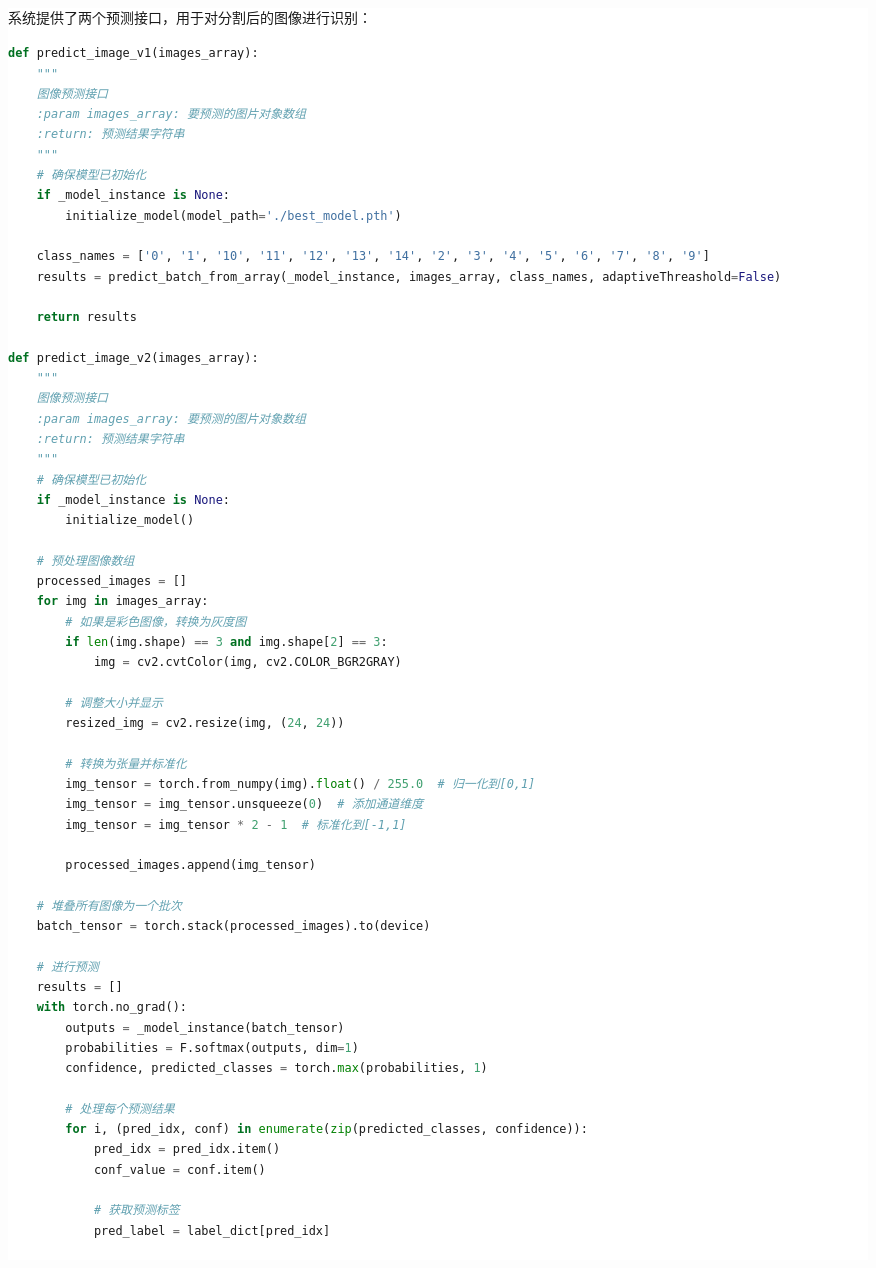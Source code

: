系统提供了两个预测接口，用于对分割后的图像进行识别：

```python
def predict_image_v1(images_array):
    """
    图像预测接口
    :param images_array: 要预测的图片对象数组
    :return: 预测结果字符串
    """
    # 确保模型已初始化
    if _model_instance is None:
        initialize_model(model_path='./best_model.pth')
    
    class_names = ['0', '1', '10', '11', '12', '13', '14', '2', '3', '4', '5', '6', '7', '8', '9']
    results = predict_batch_from_array(_model_instance, images_array, class_names, adaptiveThreashold=False)
    
    return results

def predict_image_v2(images_array):
    """
    图像预测接口
    :param images_array: 要预测的图片对象数组
    :return: 预测结果字符串
    """
    # 确保模型已初始化
    if _model_instance is None:
        initialize_model()
    
    # 预处理图像数组
    processed_images = []
    for img in images_array:
        # 如果是彩色图像，转换为灰度图
        if len(img.shape) == 3 and img.shape[2] == 3:
            img = cv2.cvtColor(img, cv2.COLOR_BGR2GRAY)
        
        # 调整大小并显示
        resized_img = cv2.resize(img, (24, 24))
        
        # 转换为张量并标准化
        img_tensor = torch.from_numpy(img).float() / 255.0  # 归一化到[0,1]
        img_tensor = img_tensor.unsqueeze(0)  # 添加通道维度
        img_tensor = img_tensor * 2 - 1  # 标准化到[-1,1]
        
        processed_images.append(img_tensor)
    
    # 堆叠所有图像为一个批次
    batch_tensor = torch.stack(processed_images).to(device)
    
    # 进行预测
    results = []
    with torch.no_grad():
        outputs = _model_instance(batch_tensor)
        probabilities = F.softmax(outputs, dim=1)
        confidence, predicted_classes = torch.max(probabilities, 1)
        
        # 处理每个预测结果
        for i, (pred_idx, conf) in enumerate(zip(predicted_classes, confidence)):
            pred_idx = pred_idx.item()
            conf_value = conf.item()
            
            # 获取预测标签
            pred_label = label_dict[pred_idx]
            
```